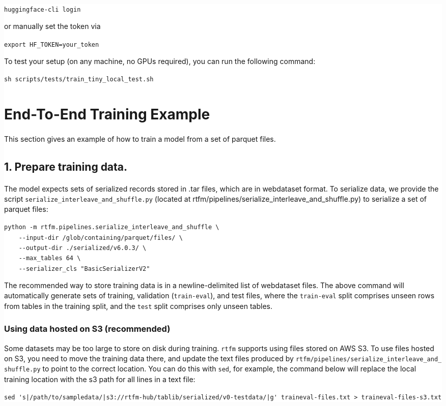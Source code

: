 ```shell
huggingface-cli login
```

or manually set the token via

```shell
export HF_TOKEN=your_token
```

To test your setup (on any machine, no GPUs required), you can run the following command:

```shell
sh scripts/tests/train_tiny_local_test.sh
```

# End-To-End Training Example

This section gives an example of how to train a model from a set of parquet files.

## 1. Prepare training data.

The model expects sets of serialized records stored in .tar files, which are in webdataset format.
To serialize data, we provide the script `serialize_interleave_and_shuffle.py` (located at rtfm/pipelines/serialize_interleave_and_shuffle.py)
to serialize a set of parquet files:

```shell
python -m rtfm.pipelines.serialize_interleave_and_shuffle \
    --input-dir /glob/containing/parquet/files/ \
    --output-dir ./serialized/v6.0.3/ \
    --max_tables 64 \
    --serializer_cls "BasicSerializerV2"
```

The recommended way to store training data is in a newline-delimited list of webdataset files.
The above command will automatically generate sets of training, validation (`train-eval`), and test
files, where the `train-eval` split comprises unseen rows from tables in the training split,
and the `test` split comprises only unseen tables.

### Using data hosted on S3 (recommended)

Some datasets may be too large to store on disk during training.
`rtfm` supports using files stored on AWS S3.
To use files hosted on S3, you need to move the training data there, and update the text files produced
by `rtfm/pipelines/serialize_interleave_and_shuffle.py` to point to the correct location.
You can do this with `sed`, for example,
the command below will replace the local training location with the s3 path for all lines in a text file:

```shell
sed 's|/path/to/sampledata/|s3://rtfm-hub/tablib/serialized/v0-testdata/|g' traineval-files.txt > traineval-files-s3.txt
```

